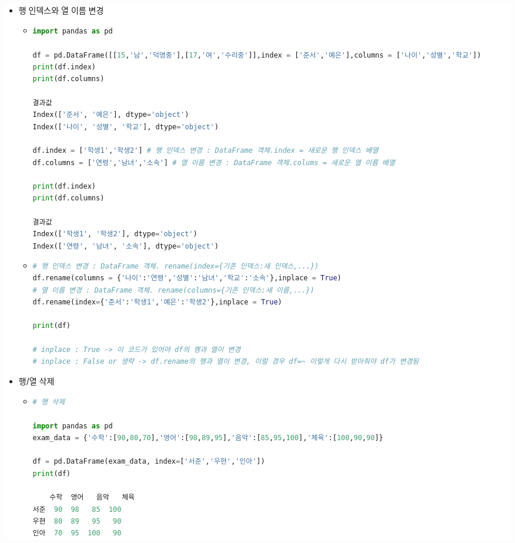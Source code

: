 - 행 인덱스와 열 이름 변경

  - ````python
    import pandas as pd
    
    df = pd.DataFrame([[15,'남','덕영중'],[17,'여','수리중']],index = ['준서','예은'],columns = ['나이','성별','학교'])
    print(df.index)
    print(df.columns)
    
    결과값
    Index(['준서', '예은'], dtype='object')
    Index(['나이', '성별', '학교'], dtype='object')
    
    df.index = ['학생1','학생2'] # 행 인덱스 변경 : DataFrame 객체.index = 새로운 행 인덱스 배열
    df.columns = ['연령','남녀','소속'] # 열 이름 변경 : DataFrame 객체.colums = 새로운 열 이름 배열
    
    print(df.index)
    print(df.columns)
    
    결과값
    Index(['학생1', '학생2'], dtype='object')
    Index(['연령', '남녀', '소속'], dtype='object')
    ````

  - ````python
    # 행 인덱스 변경 : DataFrame 객체. rename(index={기존 인덱스:새 인덱스,...})
    df.rename(columns = {'나이':'연령','성별':'남녀','학교':'소속'},inplace = True) 
    # 열 이름 변경 : DataFrame 객체. rename(columns={기존 인덱스:새 이름,...})
    df.rename(index={'준서':'학생1','예은':'학생2'},inplace = True)
    
    print(df)
    
    # inplace : True -> 이 코드가 있어야 df의 행과 열이 변경
    # inplace : False or 생략 -> df.rename의 행과 열이 변경, 이럴 경우 df=~ 이렇게 다시 받아줘야 df가 변경됨
    ````

- 행/열 삭제

  - ````python
    # 행 삭제 
    
    import pandas as pd
    exam_data = {'수학':[90,80,70],'영어':[98,89,95],'음악':[85,95,100],'체육':[100,90,90]}
    
    df = pd.DataFrame(exam_data, index=['서준','우현','인아'])
    print(df)
    
        수학  영어   음악   체육
    서준  90  98   85  100
    우현  80  89   95   90
    인아  70  95  100   90
    